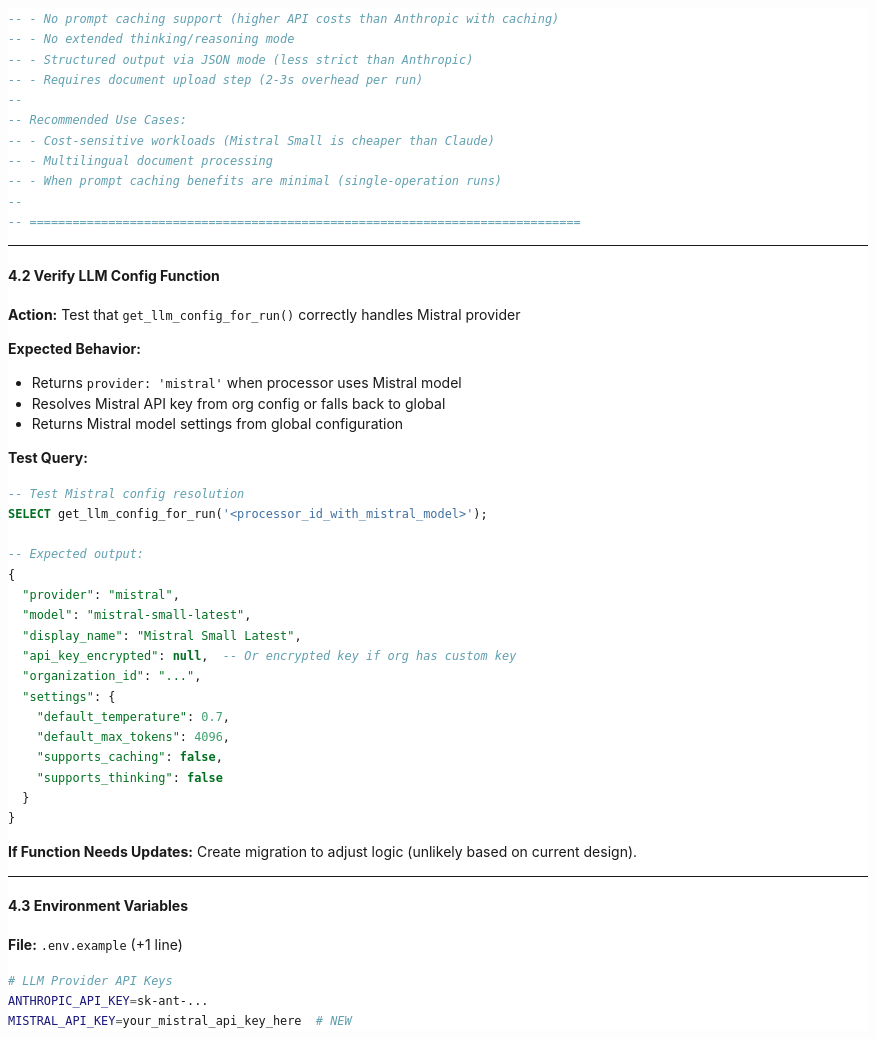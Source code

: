 ```sql
-- - No prompt caching support (higher API costs than Anthropic with caching)
-- - No extended thinking/reasoning mode
-- - Structured output via JSON mode (less strict than Anthropic)
-- - Requires document upload step (2-3s overhead per run)
--
-- Recommended Use Cases:
-- - Cost-sensitive workloads (Mistral Small is cheaper than Claude)
-- - Multilingual document processing
-- - When prompt caching benefits are minimal (single-operation runs)
--
-- =============================================================================
```

---

#### 4.2 Verify LLM Config Function

**Action:** Test that `get_llm_config_for_run()` correctly handles Mistral provider

**Expected Behavior:**
- Returns `provider: 'mistral'` when processor uses Mistral model
- Resolves Mistral API key from org config or falls back to global
- Returns Mistral model settings from global configuration

**Test Query:**
```sql
-- Test Mistral config resolution
SELECT get_llm_config_for_run('<processor_id_with_mistral_model>');

-- Expected output:
{
  "provider": "mistral",
  "model": "mistral-small-latest",
  "display_name": "Mistral Small Latest",
  "api_key_encrypted": null,  -- Or encrypted key if org has custom key
  "organization_id": "...",
  "settings": {
    "default_temperature": 0.7,
    "default_max_tokens": 4096,
    "supports_caching": false,
    "supports_thinking": false
  }
}
```

**If Function Needs Updates:** Create migration to adjust logic (unlikely based on current design).

---

#### 4.3 Environment Variables

**File:** `.env.example` (+1 line)

```bash
# LLM Provider API Keys
ANTHROPIC_API_KEY=sk-ant-...
MISTRAL_API_KEY=your_mistral_api_key_here  # NEW
```
